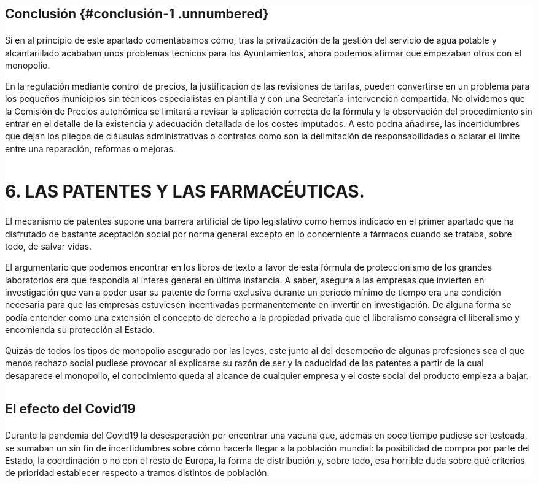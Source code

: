 ## Conclusión {#conclusión-1 .unnumbered}

Si en al principio de este apartado comentábamos cómo, tras la
privatización de la gestión del servicio de agua potable y
alcantarillado acababan unos problemas técnicos para los Ayuntamientos,
ahora podemos afirmar que empezaban otros con el monopolio.

En la regulación mediante control de precios, la justificación de las
revisiones de tarifas, pueden convertirse en un problema para los
pequeños municipios sin técnicos especialistas en plantilla y con una
Secretaría-intervención compartida. No olvidemos que la Comisión de
Precios autonómica se limitará a revisar la aplicación correcta de la
fórmula y la observación del procedimiento sin entrar en el detalle de
la existencia y adecuación detallada de los costes imputados. A esto
podría añadirse, las incertidumbres que dejan los pliegos de cláusulas
administrativas o contratos como son la delimitación de
responsabilidades o aclarar el límite entre una reparación, reformas o
mejoras.


# 6. LAS PATENTES Y LAS FARMACÉUTICAS.

El mecanismo de patentes supone una barrera artificial de tipo
legislativo como hemos indicado en el primer apartado que ha disfrutado
de bastante aceptación social por norma general excepto en lo
concerniente a fármacos cuando se trataba, sobre todo, de salvar vidas.

El argumentario que podemos encontrar en los libros de texto a favor de
esta fórmula de proteccionismo de los grandes laboratorios era que
respondía al interés general en última instancia. A saber, asegura a las
empresas que invierten en investigación que van a poder usar su patente
de forma exclusiva durante un periodo mínimo de tiempo era una condición
necesaria para que las empresas estuviesen incentivadas permanentemente
en invertir en investigación. De alguna forma se podía entender como una
extensión el concepto de derecho a la propiedad privada que el
liberalismo consagra el liberalismo y encomienda su protección al
Estado.

Quizás de todos los tipos de monopolio asegurado por las leyes, este
junto al del desempeño de algunas profesiones sea el que menos rechazo
social pudiese provocar al explicarse su razón de ser y la caducidad de
las patentes a partir de la cual desaparece el monopolio, el
conocimiento queda al alcance de cualquier empresa y el coste social del
producto empieza a bajar.

## El efecto del Covid19

Durante la pandemia del Covid19 la desesperación por encontrar una
vacuna que, además en poco tiempo pudiese ser testeada, se sumaban un
sin fin de incertidumbres sobre cómo hacerla llegar a la población
mundial: la posibilidad de compra por parte del Estado, la coordinación
o no con el resto de Europa, la forma de distribución y, sobre todo, esa
horrible duda sobre qué criterios de prioridad establecer respecto a
tramos distintos de población.
